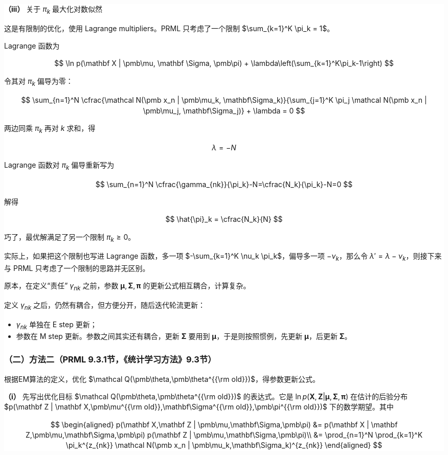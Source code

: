 **（iii）** 关于 $\pi_k$ 最大化对数似然

这是有限制的优化，使用 Lagrange multipliers。PRML 只考虑了一个限制 $\sum_{k=1}^K \pi_k = 1$。

Lagrange 函数为

$$
\ln p(\mathbf X | \pmb\mu, \mathbf \Sigma, \pmb\pi) + \lambda\left(\sum_{k=1}^K\pi_k-1\right)
$$

令其对 $\pi_k$ 偏导为零：

$$
\sum_{n=1}^N \cfrac{\mathcal N(\pmb x_n | \pmb\mu_k, \mathbf\Sigma_k)}{\sum_{j=1}^K \pi_j \mathcal N(\pmb x_n | \pmb\mu_j, \mathbf\Sigma_j)} + \lambda = 0
$$

两边同乘 $\pi_k$ 再对 $k$ 求和，得

$$
\lambda=-N
$$

Lagrange 函数对 $\pi_k$ 偏导重新写为

$$
\sum_{n=1}^N \cfrac{\gamma_{nk}}{\pi_k}-N=\cfrac{N_k}{\pi_k}-N=0
$$

解得

$$
\hat{\pi}_k = \cfrac{N_k}{N}
$$

巧了，最优解满足了另一个限制 $\pi_k\ge 0$。

实际上，如果把这个限制也写进 Lagrange 函数，多一项 $-\sum_{k=1}^K \nu_k \pi_k$，偏导多一项 $-\nu_k$，那么令 $\lambda'=\lambda-\nu_k$，则接下来与 PRML 只考虑了一个限制的思路并无区别。

原本，在定义“责任” $\gamma_{nk}$ 之前，参数 $\pmb\mu,\mathbf\Sigma,\pmb\pi$ 的更新公式相互耦合，计算复杂。

定义 $\gamma_{nk}$ 之后，仍然有耦合，但方便分开，随后迭代轮流更新：

* $\gamma_{nk}$ 单独在 E step 更新；
* 参数在 M step 更新。参数之间其实还有耦合，更新 $\mathbf\Sigma$ 要用到 $\pmb\mu$，于是则按照惯例，先更新 $\pmb\mu$，后更新 $\mathbf\Sigma$。

### （二）方法二（PRML 9.3.1节，《统计学习方法》9.3节）

根据EM算法的定义，优化 $\mathcal Q(\pmb\theta,\pmb\theta^{{\rm old}})$，得参数更新公式。

**（i）** 先写出优化目标 $\mathcal Q(\pmb\theta,\pmb\theta^{{\rm old}})$ 的表达式。它是 $\ln p(\mathbf X,\mathbf Z | \pmb\mu,\mathbf\Sigma,\pmb\pi)$ 在估计的后验分布 $p(\mathbf Z | \mathbf X,\pmb\mu^{{\rm old}},\mathbf\Sigma^{{\rm old}},\pmb\pi^{{\rm old}})$ 下的数学期望。其中

$$
\begin{aligned}
p(\mathbf X,\mathbf Z | \pmb\mu,\mathbf\Sigma,\pmb\pi)
&= p(\mathbf X | \mathbf Z,\pmb\mu,\mathbf\Sigma,\pmb\pi) p(\mathbf Z | \pmb\mu,\mathbf\Sigma,\pmb\pi)\\
&= \prod_{n=1}^N \prod_{k=1}^K \pi_k^{z_{nk}} \mathcal N(\pmb x_n | \pmb\mu_k,\mathbf\Sigma_k)^{z_{nk}}
\end{aligned}
$$
